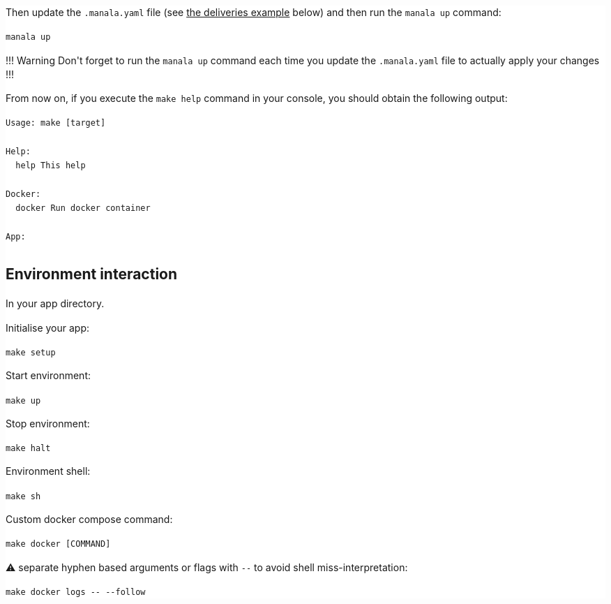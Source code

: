 Then update the `.manala.yaml` file (see [the deliveries example](#deliveries) below) and then run the `manala up` command:

```shell
manala up
```

!!! Warning
    Don't forget to run the `manala up` command each time you update the
    `.manala.yaml` file to actually apply your changes !!!

From now on, if you execute the `make help` command in your console, you should obtain the following output:

```shell
Usage: make [target]

Help:
  help This help

Docker:
  docker Run docker container

App:
```

## Environment interaction

In your app directory.

Initialise your app:
```shell
make setup
```

Start environment:
```shell
make up
```

Stop environment:
```shell
make halt
```

Environment shell:
```shell
make sh
```

Custom docker compose command:
```shell
make docker [COMMAND]
```

⚠︎ separate hyphen based arguments or flags with `--` to avoid shell miss-interpretation:
```shell
make docker logs -- --follow
```
